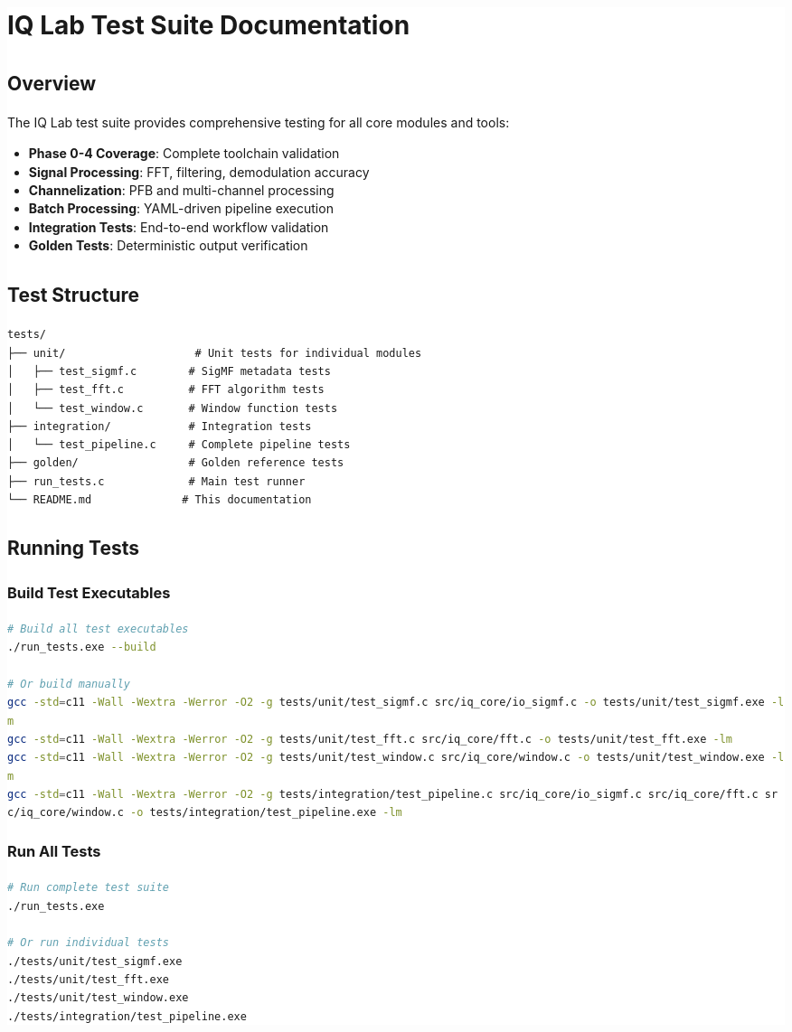 # IQ Lab Test Suite Documentation

## Overview

The IQ Lab test suite provides comprehensive testing for all core modules and tools:

- **Phase 0-4 Coverage**: Complete toolchain validation
- **Signal Processing**: FFT, filtering, demodulation accuracy
- **Channelization**: PFB and multi-channel processing
- **Batch Processing**: YAML-driven pipeline execution
- **Integration Tests**: End-to-end workflow validation
- **Golden Tests**: Deterministic output verification

## Test Structure

```
tests/
├── unit/                    # Unit tests for individual modules
│   ├── test_sigmf.c        # SigMF metadata tests
│   ├── test_fft.c          # FFT algorithm tests
│   └── test_window.c       # Window function tests
├── integration/            # Integration tests
│   └── test_pipeline.c     # Complete pipeline tests
├── golden/                 # Golden reference tests
├── run_tests.c             # Main test runner
└── README.md              # This documentation
```

## Running Tests

### Build Test Executables

```bash
# Build all test executables
./run_tests.exe --build

# Or build manually
gcc -std=c11 -Wall -Wextra -Werror -O2 -g tests/unit/test_sigmf.c src/iq_core/io_sigmf.c -o tests/unit/test_sigmf.exe -lm
gcc -std=c11 -Wall -Wextra -Werror -O2 -g tests/unit/test_fft.c src/iq_core/fft.c -o tests/unit/test_fft.exe -lm
gcc -std=c11 -Wall -Wextra -Werror -O2 -g tests/unit/test_window.c src/iq_core/window.c -o tests/unit/test_window.exe -lm
gcc -std=c11 -Wall -Wextra -Werror -O2 -g tests/integration/test_pipeline.c src/iq_core/io_sigmf.c src/iq_core/fft.c src/iq_core/window.c -o tests/integration/test_pipeline.exe -lm
```

### Run All Tests

```bash
# Run complete test suite
./run_tests.exe

# Or run individual tests
./tests/unit/test_sigmf.exe
./tests/unit/test_fft.exe
./tests/unit/test_window.exe
./tests/integration/test_pipeline.exe
```

